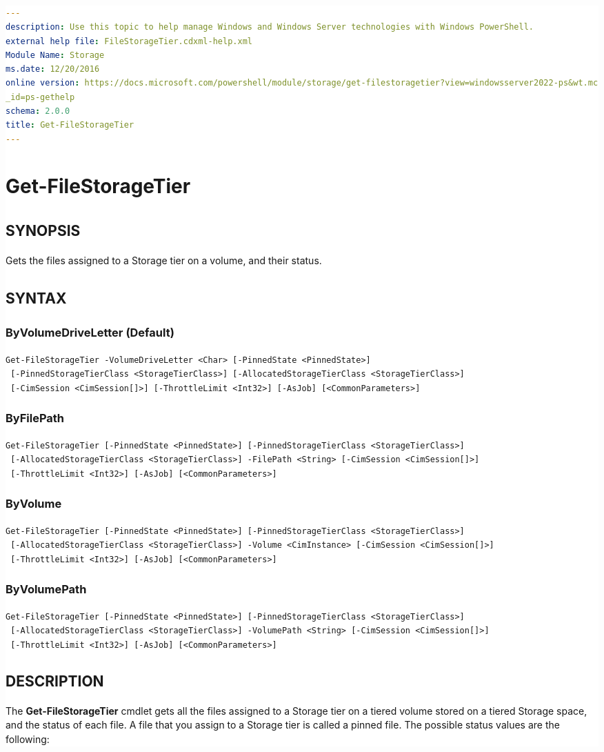 ```yaml
---
description: Use this topic to help manage Windows and Windows Server technologies with Windows PowerShell.
external help file: FileStorageTier.cdxml-help.xml
Module Name: Storage
ms.date: 12/20/2016
online version: https://docs.microsoft.com/powershell/module/storage/get-filestoragetier?view=windowsserver2022-ps&wt.mc_id=ps-gethelp
schema: 2.0.0
title: Get-FileStorageTier
---
```


# Get-FileStorageTier

## SYNOPSIS
Gets the files assigned to a Storage tier on a volume, and their status.

## SYNTAX

### ByVolumeDriveLetter (Default)
```
Get-FileStorageTier -VolumeDriveLetter <Char> [-PinnedState <PinnedState>]
 [-PinnedStorageTierClass <StorageTierClass>] [-AllocatedStorageTierClass <StorageTierClass>]
 [-CimSession <CimSession[]>] [-ThrottleLimit <Int32>] [-AsJob] [<CommonParameters>]
```

### ByFilePath
```
Get-FileStorageTier [-PinnedState <PinnedState>] [-PinnedStorageTierClass <StorageTierClass>]
 [-AllocatedStorageTierClass <StorageTierClass>] -FilePath <String> [-CimSession <CimSession[]>]
 [-ThrottleLimit <Int32>] [-AsJob] [<CommonParameters>]
```

### ByVolume
```
Get-FileStorageTier [-PinnedState <PinnedState>] [-PinnedStorageTierClass <StorageTierClass>]
 [-AllocatedStorageTierClass <StorageTierClass>] -Volume <CimInstance> [-CimSession <CimSession[]>]
 [-ThrottleLimit <Int32>] [-AsJob] [<CommonParameters>]
```

### ByVolumePath
```
Get-FileStorageTier [-PinnedState <PinnedState>] [-PinnedStorageTierClass <StorageTierClass>]
 [-AllocatedStorageTierClass <StorageTierClass>] -VolumePath <String> [-CimSession <CimSession[]>]
 [-ThrottleLimit <Int32>] [-AsJob] [<CommonParameters>]
```

## DESCRIPTION
The **Get-FileStorageTier** cmdlet gets all the files assigned to a Storage tier on a tiered volume stored on a tiered Storage space, and the status of each file.
A file that you assign to a Storage tier is called a pinned file.
The possible status values are the following:
